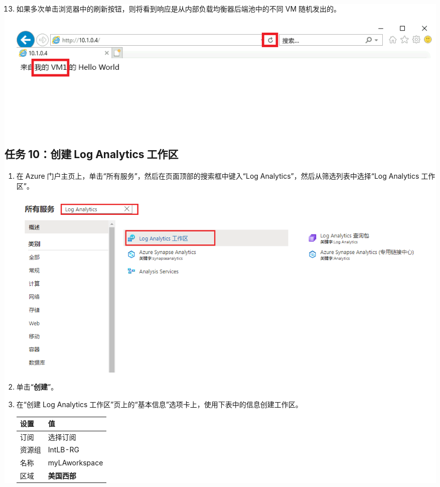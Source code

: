 13. 如果多次单击浏览器中的刷新按钮，则将看到响应是从内部负载均衡器后端池中的不同 VM 随机发出的。

    ![显示来自 VM3 的 Hello World 响应的浏览器窗口](../media/load-balancer-web-test-2.png)

## <a name="task-10-create-a-log-analytics-workspace"></a>任务 10：创建 Log Analytics 工作区

1. 在 Azure 门户主页上，单击“所有服务”，然后在页面顶部的搜索框中键入“Log Analytics”，然后从筛选列表中选择“Log Analytics 工作区”。

   ![从 Azure 门户主页访问 Log Analytics 工作区](../media/log-analytics-workspace-1.png)

2. 单击“**创建**”。 

3. 在“创建 Log Analytics 工作区”页上的“基本信息”选项卡上，使用下表中的信息创建工作区。

   | **设置**    | 值                |
   | -------------- | ------------------------ |
   | 订阅   | 选择订阅 |
   | 资源组 | IntLB-RG             |
   | 名称           | myLAworkspace        |
   | 区域         | **美国西部**              |
